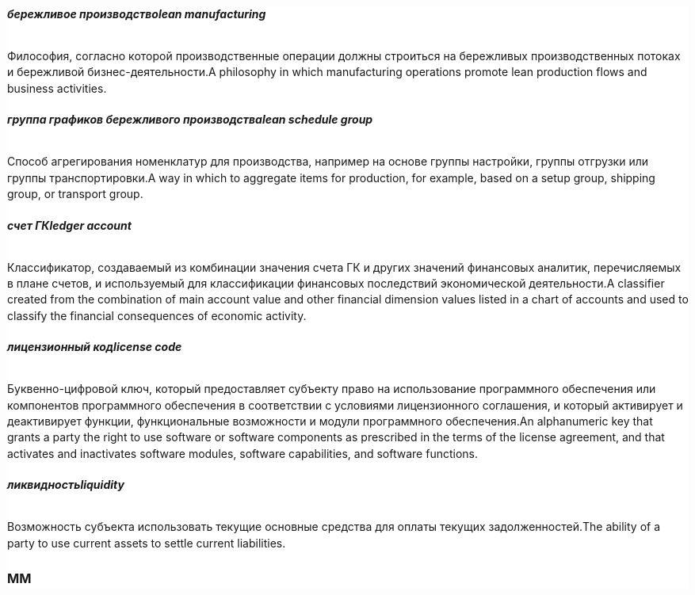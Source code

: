 ###### <a name="lean-manufacturing"></a><span data-ttu-id="6ae69-272">**бережливое производство**</span><span class="sxs-lookup"><span data-stu-id="6ae69-272">**lean manufacturing**</span></span>

<span data-ttu-id="6ae69-273">Философия, согласно которой производственные операции должны строиться на бережливых производственных потоках и бережливой бизнес-деятельности.</span><span class="sxs-lookup"><span data-stu-id="6ae69-273">A philosophy in which manufacturing operations promote lean production flows and business activities.</span></span>

###### <a name="lean-schedule-group"></a><span data-ttu-id="6ae69-274">**группа графиков бережливого производства**</span><span class="sxs-lookup"><span data-stu-id="6ae69-274">**lean schedule group**</span></span>

<span data-ttu-id="6ae69-275">Способ агрегирования номенклатур для производства, например на основе группы настройки, группы отгрузки или группы транспортировки.</span><span class="sxs-lookup"><span data-stu-id="6ae69-275">A way in which to aggregate items for production, for example, based on a setup group, shipping group, or transport group.</span></span>

###### <a name="ledger-account"></a><span data-ttu-id="6ae69-276">**счет ГК**</span><span class="sxs-lookup"><span data-stu-id="6ae69-276">**ledger account**</span></span>

<span data-ttu-id="6ae69-277">Классификатор, создаваемый из комбинации значения счета ГК и других значений финансовых аналитик, перечисляемых в плане счетов, и используемый для классификации финансовых последствий экономической деятельности.</span><span class="sxs-lookup"><span data-stu-id="6ae69-277">A classifier created from the combination of main account value and other financial dimension values listed in a chart of accounts and used to classify the financial consequences of economic activity.</span></span>

###### <a name="license-code"></a><span data-ttu-id="6ae69-278">**лицензионный код**</span><span class="sxs-lookup"><span data-stu-id="6ae69-278">**license code**</span></span>

<span data-ttu-id="6ae69-279">Буквенно-цифровой ключ, который предоставляет субъекту право на использование программного обеспечения или компонентов программного обеспечения в соответствии с условиями лицензионного соглашения, и который активирует и деактивирует функции, функциональные возможности и модули программного обеспечения.</span><span class="sxs-lookup"><span data-stu-id="6ae69-279">An alphanumeric key that grants a party the right to use software or software components as prescribed in the terms of the license agreement, and that activates and inactivates software modules, software capabilities, and software functions.</span></span>

###### <a name="liquidity"></a><span data-ttu-id="6ae69-280">**ликвидность**</span><span class="sxs-lookup"><span data-stu-id="6ae69-280">**liquidity**</span></span>

<span data-ttu-id="6ae69-281">Возможность субъекта использовать текущие основные средства для оплаты текущих задолженностей.</span><span class="sxs-lookup"><span data-stu-id="6ae69-281">The ability of a party to use current assets to settle current liabilities.</span></span>

### <a name="m"></a><span data-ttu-id="6ae69-282">**M**</span><span class="sxs-lookup"><span data-stu-id="6ae69-282">**M**</span></span>
